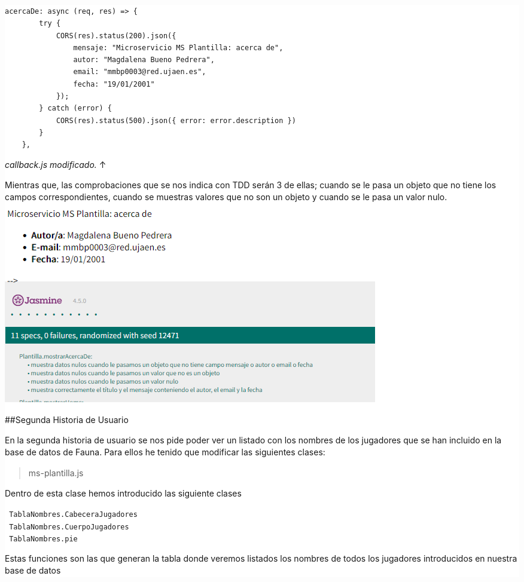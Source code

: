 ```
acercaDe: async (req, res) => {
        try {
            CORS(res).status(200).json({
                mensaje: "Microservicio MS Plantilla: acerca de",
                autor: "Magdalena Bueno Pedrera",
                email: "mmbp0003@red.ujaen.es",
                fecha: "19/01/2001"
            });
        } catch (error) {
            CORS(res).status(500).json({ error: error.description })
        }
    },
```
*callback.js modificado.* &#8593;

Mientras que, las comprobaciones que se nos indica con TDD serán 3 de ellas; cuando se le pasa un objeto que no tiene los campos correspondientes,
cuando se muestras valores que no son un objeto y cuando se le pasa un valor nulo.
![Captura de la primera HU en la página web](./assets/img/HU_2.PNG)

##Segunda Historia de Usuario

En la segunda historia de usuario se nos pide poder ver un listado con los nombres de los jugadores que se han incluido
en la base de datos de Fauna. Para ellos he tenido que modificar las siguientes clases:

 > ms-plantilla.js 
 
Dentro de esta clase hemos introducido las siguiente clases

```
 TablaNombres.CabeceraJugadores
 TablaNombres.CuerpoJugadores
 TablaNombres.pie
```

Estas funciones son las que generan la tabla donde veremos listados los nombres de todos los jugadores introducidos en 
nuestra base de datos
